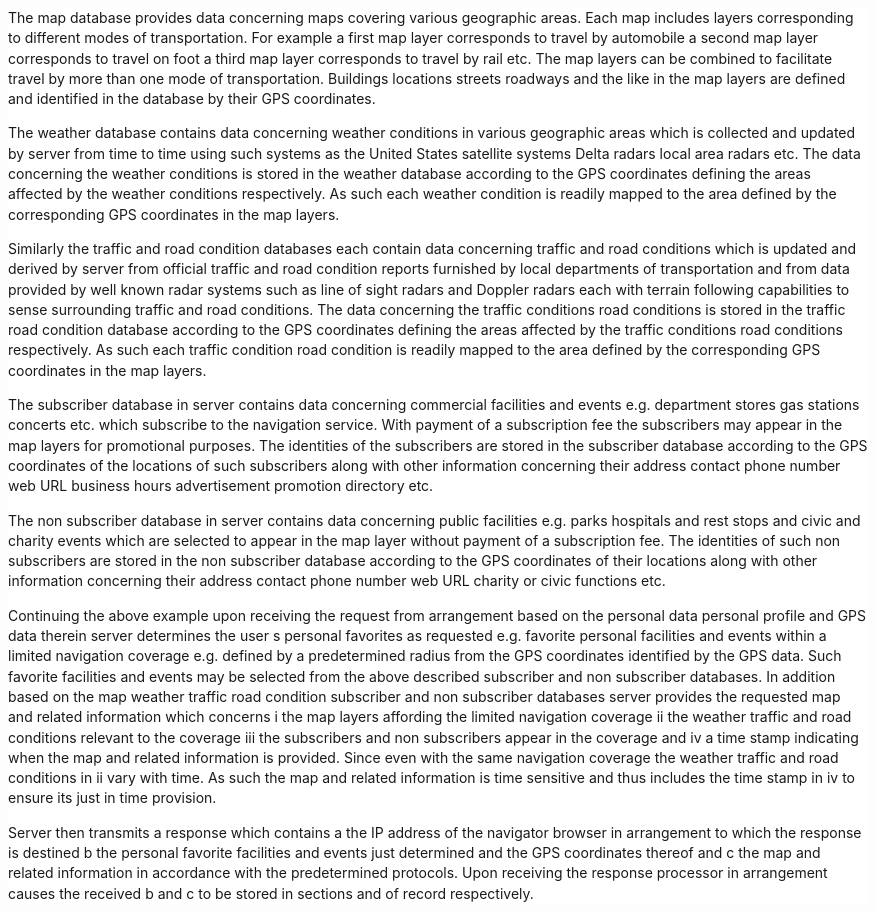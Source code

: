 The map database provides data concerning maps covering various geographic areas. Each map includes layers corresponding to different modes of transportation. For example a first map layer corresponds to travel by automobile a second map layer corresponds to travel on foot a third map layer corresponds to travel by rail etc. The map layers can be combined to facilitate travel by more than one mode of transportation. Buildings locations streets roadways and the like in the map layers are defined and identified in the database by their GPS coordinates.

The weather database contains data concerning weather conditions in various geographic areas which is collected and updated by server from time to time using such systems as the United States satellite systems Delta radars local area radars etc. The data concerning the weather conditions is stored in the weather database according to the GPS coordinates defining the areas affected by the weather conditions respectively. As such each weather condition is readily mapped to the area defined by the corresponding GPS coordinates in the map layers.

Similarly the traffic and road condition databases each contain data concerning traffic and road conditions which is updated and derived by server from official traffic and road condition reports furnished by local departments of transportation and from data provided by well known radar systems such as line of sight radars and Doppler radars each with terrain following capabilities to sense surrounding traffic and road conditions. The data concerning the traffic conditions road conditions is stored in the traffic road condition database according to the GPS coordinates defining the areas affected by the traffic conditions road conditions respectively. As such each traffic condition road condition is readily mapped to the area defined by the corresponding GPS coordinates in the map layers.

The subscriber database in server contains data concerning commercial facilities and events e.g. department stores gas stations concerts etc. which subscribe to the navigation service. With payment of a subscription fee the subscribers may appear in the map layers for promotional purposes. The identities of the subscribers are stored in the subscriber database according to the GPS coordinates of the locations of such subscribers along with other information concerning their address contact phone number web URL business hours advertisement promotion directory etc.

The non subscriber database in server contains data concerning public facilities e.g. parks hospitals and rest stops and civic and charity events which are selected to appear in the map layer without payment of a subscription fee. The identities of such non subscribers are stored in the non subscriber database according to the GPS coordinates of their locations along with other information concerning their address contact phone number web URL charity or civic functions etc.

Continuing the above example upon receiving the request from arrangement based on the personal data personal profile and GPS data therein server determines the user s personal favorites as requested e.g. favorite personal facilities and events within a limited navigation coverage e.g. defined by a predetermined radius from the GPS coordinates identified by the GPS data. Such favorite facilities and events may be selected from the above described subscriber and non subscriber databases. In addition based on the map weather traffic road condition subscriber and non subscriber databases server provides the requested map and related information which concerns i the map layers affording the limited navigation coverage ii the weather traffic and road conditions relevant to the coverage iii the subscribers and non subscribers appear in the coverage and iv a time stamp indicating when the map and related information is provided. Since even with the same navigation coverage the weather traffic and road conditions in ii vary with time. As such the map and related information is time sensitive and thus includes the time stamp in iv to ensure its just in time provision.

Server then transmits a response which contains a the IP address of the navigator browser in arrangement to which the response is destined b the personal favorite facilities and events just determined and the GPS coordinates thereof and c the map and related information in accordance with the predetermined protocols. Upon receiving the response processor in arrangement causes the received b and c to be stored in sections and of record respectively.
